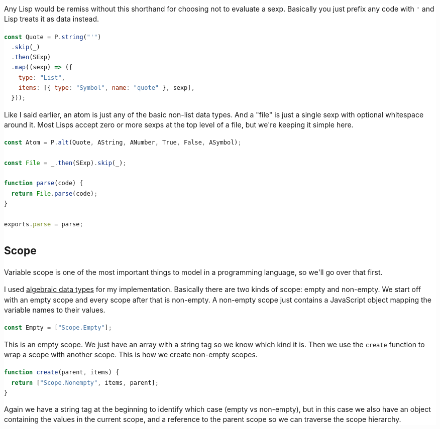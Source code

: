 Any Lisp would be remiss without this shorthand for choosing not to evaluate a
sexp. Basically you just prefix any code with `'` and Lisp treats it as data
instead.

```javascript
const Quote = P.string("'")
  .skip(_)
  .then(SExp)
  .map((sexp) => ({
    type: "List",
    items: [{ type: "Symbol", name: "quote" }, sexp],
  }));
```

Like I said earlier, an atom is just any of the basic non-list data types. And a
"file" is just a single sexp with optional whitespace around it. Most Lisps
accept zero or more sexps at the top level of a file, but we're keeping it
simple here.

```javascript
const Atom = P.alt(Quote, AString, ANumber, True, False, ASymbol);

const File = _.then(SExp).skip(_);

function parse(code) {
  return File.parse(code);
}

exports.parse = parse;
```

## Scope

Variable scope is one of the most important things to model in a programming
language, so we'll go over that first.

I used [algebraic data types][6] for my implementation. Basically there are two
kinds of scope: empty and non-empty. We start off with an empty scope and every
scope after that is non-empty. A non-empty scope just contains a JavaScript
object mapping the variable names to their values.

```javascript
const Empty = ["Scope.Empty"];
```

This is an empty scope. We just have an array with a string tag so we know which
kind it is. Then we use the `create` function to wrap a scope with another
scope. This is how we create non-empty scopes.

```javascript
function create(parent, items) {
  return ["Scope.Nonempty", items, parent];
}
```

Again we have a string tag at the beginning to identify which case (empty vs
non-empty), but in this case we also have an object containing the values in the
current scope, and a reference to the parent scope so we can traverse the scope
hierarchy.


[1]: https://github.com/jneen/parsimmon
[2]: https://en.wikipedia.org/wiki/Chomsky_hierarchy
[3]: http://stackoverflow.com/a/1732454
[4]: https://github.com/wavebeem/duckweed
[5]: https://en.wikipedia.org/wiki/S-expression
[6]: https://en.wikipedia.org/wiki/Algebraic_data_type
[7]: https://en.wikipedia.org/wiki/Variable_shadowing
[8]: https://en.wikipedia.org/wiki/Recursion_(computer_science)
[9]: https://en.wikipedia.org/wiki/Closure_(computer_programming)
[10]: https://github.com/wavebeem/hibiscus
[11]: https://en.wikipedia.org/wiki/Factorial
[12]: https://en.wikipedia.org/wiki/%22Hello,_World!%22_program